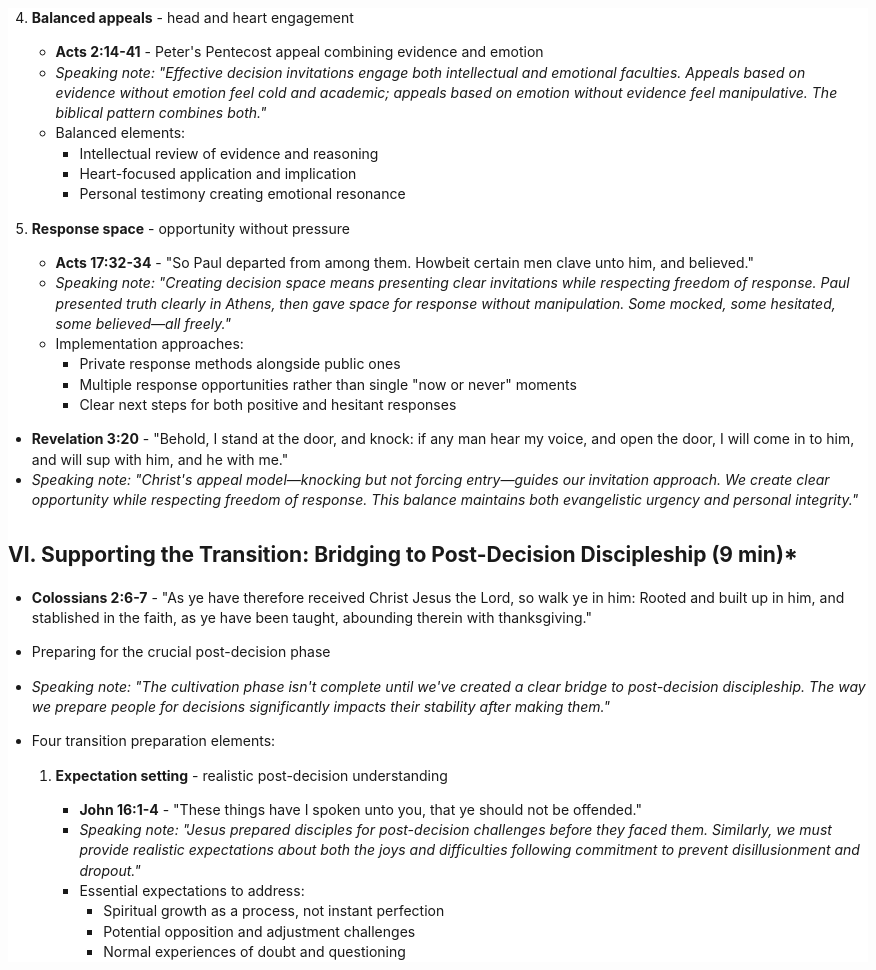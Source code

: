   4. **Balanced appeals** - head and heart engagement

     - **Acts 2:14-41** - Peter's Pentecost appeal combining evidence and
       emotion
     - _Speaking note: "Effective decision invitations engage both intellectual
       and emotional faculties. Appeals based on evidence without emotion feel
       cold and academic; appeals based on emotion without evidence feel
       manipulative. The biblical pattern combines both."_
     - Balanced elements:
       - Intellectual review of evidence and reasoning
       - Heart-focused application and implication
       - Personal testimony creating emotional resonance

  5. **Response space** - opportunity without pressure
     - **Acts 17:32-34** - "So Paul departed from among them. Howbeit certain
       men clave unto him, and believed."
     - _Speaking note: "Creating decision space means presenting clear
       invitations while respecting freedom of response. Paul presented truth
       clearly in Athens, then gave space for response without manipulation.
       Some mocked, some hesitated, some believed—all freely."_
     - Implementation approaches:
       - Private response methods alongside public ones
       - Multiple response opportunities rather than single "now or never"
         moments
       - Clear next steps for both positive and hesitant responses

- **Revelation 3:20** - "Behold, I stand at the door, and knock: if any man hear
  my voice, and open the door, I will come in to him, and will sup with him, and
  he with me."
- _Speaking note: "Christ's appeal model—knocking but not forcing entry—guides
  our invitation approach. We create clear opportunity while respecting freedom
  of response. This balance maintains both evangelistic urgency and personal
  integrity."_

## VI. Supporting the Transition: Bridging to Post-Decision Discipleship (9 min)\*

- **Colossians 2:6-7** - "As ye have therefore received Christ Jesus the Lord,
  so walk ye in him: Rooted and built up in him, and stablished in the faith, as
  ye have been taught, abounding therein with thanksgiving."
- Preparing for the crucial post-decision phase
- _Speaking note: "The cultivation phase isn't complete until we've created a
  clear bridge to post-decision discipleship. The way we prepare people for
  decisions significantly impacts their stability after making them."_

- Four transition preparation elements:

  1. **Expectation setting** - realistic post-decision understanding

     - **John 16:1-4** - "These things have I spoken unto you, that ye should
       not be offended."
     - _Speaking note: "Jesus prepared disciples for post-decision challenges
       before they faced them. Similarly, we must provide realistic expectations
       about both the joys and difficulties following commitment to prevent
       disillusionment and dropout."_
     - Essential expectations to address:
       - Spiritual growth as a process, not instant perfection
       - Potential opposition and adjustment challenges
       - Normal experiences of doubt and questioning
